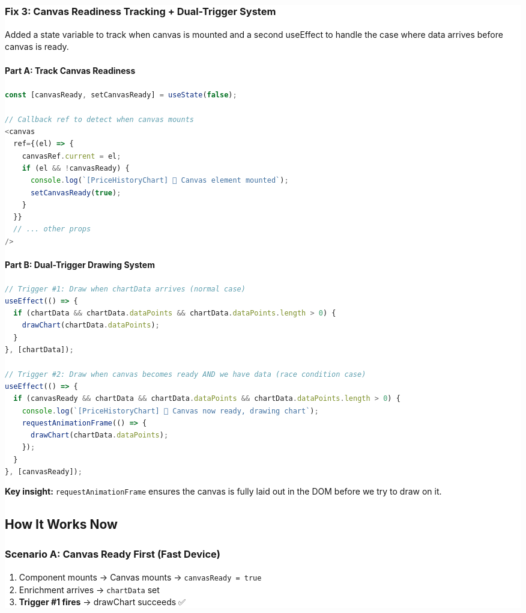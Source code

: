 ### Fix 3: Canvas Readiness Tracking + Dual-Trigger System

Added a state variable to track when canvas is mounted and a second useEffect to handle the case where data arrives before canvas is ready.

#### Part A: Track Canvas Readiness
```js
const [canvasReady, setCanvasReady] = useState(false);

// Callback ref to detect when canvas mounts
<canvas 
  ref={(el) => {
    canvasRef.current = el;
    if (el && !canvasReady) {
      console.log(`[PriceHistoryChart] 🎨 Canvas element mounted`);
      setCanvasReady(true);
    }
  }}
  // ... other props
/>
```

#### Part B: Dual-Trigger Drawing System
```js
// Trigger #1: Draw when chartData arrives (normal case)
useEffect(() => {
  if (chartData && chartData.dataPoints && chartData.dataPoints.length > 0) {
    drawChart(chartData.dataPoints);
  }
}, [chartData]);

// Trigger #2: Draw when canvas becomes ready AND we have data (race condition case)
useEffect(() => {
  if (canvasReady && chartData && chartData.dataPoints && chartData.dataPoints.length > 0) {
    console.log(`[PriceHistoryChart] 🎨 Canvas now ready, drawing chart`);
    requestAnimationFrame(() => {
      drawChart(chartData.dataPoints);
    });
  }
}, [canvasReady]);
```

**Key insight:** `requestAnimationFrame` ensures the canvas is fully laid out in the DOM before we try to draw on it.

## How It Works Now

### Scenario A: Canvas Ready First (Fast Device)
1. Component mounts → Canvas mounts → `canvasReady = true`
2. Enrichment arrives → `chartData` set
3. **Trigger #1 fires** → drawChart succeeds ✅
